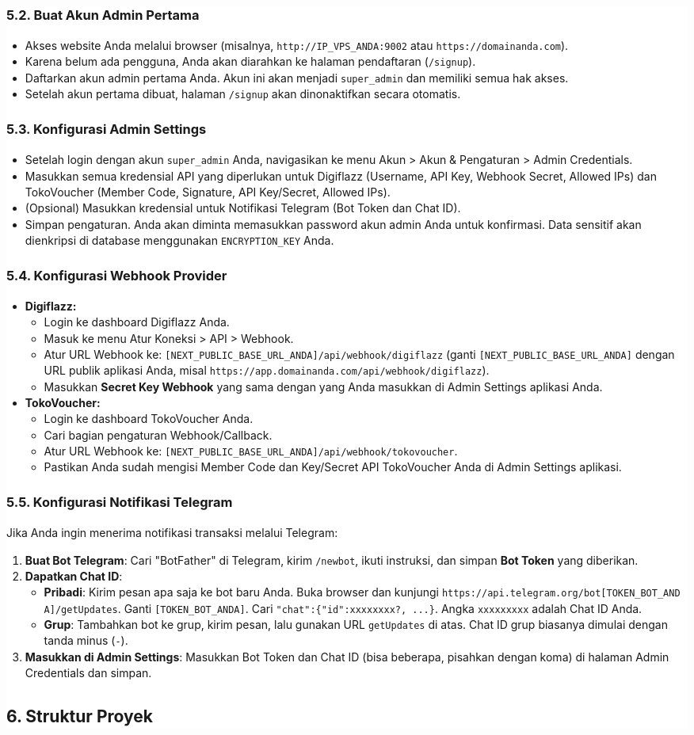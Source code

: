 ### 5.2. Buat Akun Admin Pertama

*   Akses website Anda melalui browser (misalnya, `http://IP_VPS_ANDA:9002` atau `https://domainanda.com`).
*   Karena belum ada pengguna, Anda akan diarahkan ke halaman pendaftaran (`/signup`).
*   Daftarkan akun admin pertama Anda. Akun ini akan menjadi `super_admin` dan memiliki semua hak akses.
*   Setelah akun pertama dibuat, halaman `/signup` akan dinonaktifkan secara otomatis.

### 5.3. Konfigurasi Admin Settings

*   Setelah login dengan akun `super_admin` Anda, navigasikan ke menu Akun > Akun & Pengaturan > Admin Credentials.
*   Masukkan semua kredensial API yang diperlukan untuk Digiflazz (Username, API Key, Webhook Secret, Allowed IPs) dan TokoVoucher (Member Code, Signature, API Key/Secret, Allowed IPs).
*   (Opsional) Masukkan kredensial untuk Notifikasi Telegram (Bot Token dan Chat ID).
*   Simpan pengaturan. Anda akan diminta memasukkan password akun admin Anda untuk konfirmasi. Data sensitif akan dienkripsi di database menggunakan `ENCRYPTION_KEY` Anda.

### 5.4. Konfigurasi Webhook Provider

*   **Digiflazz:**
    *   Login ke dashboard Digiflazz Anda.
    *   Masuk ke menu Atur Koneksi > API > Webhook.
    *   Atur URL Webhook ke: `[NEXT_PUBLIC_BASE_URL_ANDA]/api/webhook/digiflazz` (ganti `[NEXT_PUBLIC_BASE_URL_ANDA]` dengan URL publik aplikasi Anda, misal `https://app.domainanda.com/api/webhook/digiflazz`).
    *   Masukkan **Secret Key Webhook** yang sama dengan yang Anda masukkan di Admin Settings aplikasi Anda.
*   **TokoVoucher:**
    *   Login ke dashboard TokoVoucher Anda.
    *   Cari bagian pengaturan Webhook/Callback.
    *   Atur URL Webhook ke: `[NEXT_PUBLIC_BASE_URL_ANDA]/api/webhook/tokovoucher`.
    *   Pastikan Anda sudah mengisi Member Code dan Key/Secret API TokoVoucher Anda di Admin Settings aplikasi.

### 5.5. Konfigurasi Notifikasi Telegram

Jika Anda ingin menerima notifikasi transaksi melalui Telegram:
1.  **Buat Bot Telegram**: Cari "BotFather" di Telegram, kirim `/newbot`, ikuti instruksi, dan simpan **Bot Token** yang diberikan.
2.  **Dapatkan Chat ID**:
    *   **Pribadi**: Kirim pesan apa saja ke bot baru Anda. Buka browser dan kunjungi `https://api.telegram.org/bot[TOKEN_BOT_ANDA]/getUpdates`. Ganti `[TOKEN_BOT_ANDA]`. Cari `"chat":{"id":xxxxxxxx?, ...}`. Angka `xxxxxxxxx` adalah Chat ID Anda.
    *   **Grup**: Tambahkan bot ke grup, kirim pesan, lalu gunakan URL `getUpdates` di atas. Chat ID grup biasanya dimulai dengan tanda minus (`-`).
3.  **Masukkan di Admin Settings**: Masukkan Bot Token dan Chat ID (bisa beberapa, pisahkan dengan koma) di halaman Admin Credentials dan simpan.

## 6. Struktur Proyek
